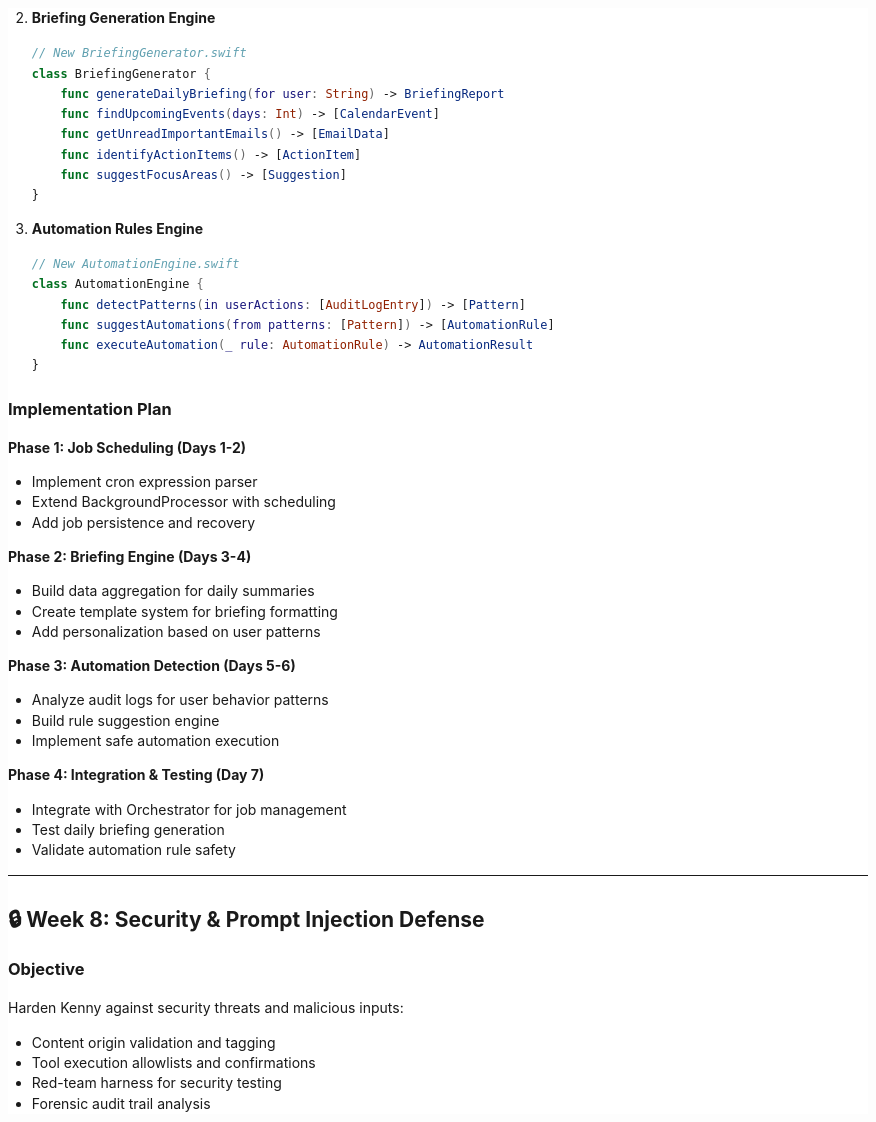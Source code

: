 2. **Briefing Generation Engine**
   ```swift
   // New BriefingGenerator.swift
   class BriefingGenerator {
       func generateDailyBriefing(for user: String) -> BriefingReport
       func findUpcomingEvents(days: Int) -> [CalendarEvent]
       func getUnreadImportantEmails() -> [EmailData]
       func identifyActionItems() -> [ActionItem]
       func suggestFocusAreas() -> [Suggestion]
   }
   ```

3. **Automation Rules Engine**
   ```swift
   // New AutomationEngine.swift
   class AutomationEngine {
       func detectPatterns(in userActions: [AuditLogEntry]) -> [Pattern]
       func suggestAutomations(from patterns: [Pattern]) -> [AutomationRule]
       func executeAutomation(_ rule: AutomationRule) -> AutomationResult
   }
   ```

### Implementation Plan

**Phase 1: Job Scheduling (Days 1-2)**
- Implement cron expression parser
- Extend BackgroundProcessor with scheduling
- Add job persistence and recovery

**Phase 2: Briefing Engine (Days 3-4)**
- Build data aggregation for daily summaries
- Create template system for briefing formatting
- Add personalization based on user patterns

**Phase 3: Automation Detection (Days 5-6)**
- Analyze audit logs for user behavior patterns
- Build rule suggestion engine
- Implement safe automation execution

**Phase 4: Integration & Testing (Day 7)**
- Integrate with Orchestrator for job management
- Test daily briefing generation
- Validate automation rule safety

---

## 🔒 Week 8: Security & Prompt Injection Defense

### Objective
Harden Kenny against security threats and malicious inputs:
- Content origin validation and tagging
- Tool execution allowlists and confirmations
- Red-team harness for security testing
- Forensic audit trail analysis
